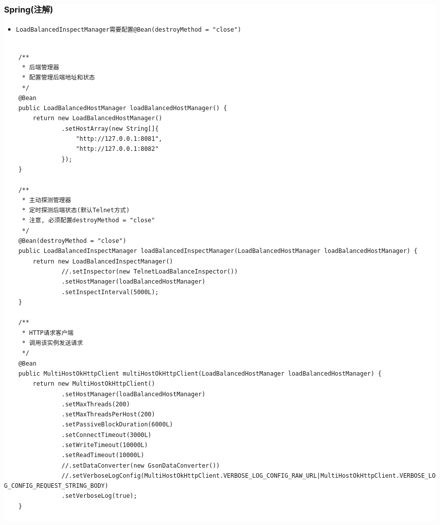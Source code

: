 ### Spring(注解)
* `LoadBalancedInspectManager需要配置@Bean(destroyMethod = "close")`

```text

    /**
     * 后端管理器
     * 配置管理后端地址和状态
     */
    @Bean
    public LoadBalancedHostManager loadBalancedHostManager() {
        return new LoadBalancedHostManager()
                .setHostArray(new String[]{
                    "http://127.0.0.1:8081",
                    "http://127.0.0.1:8082"
                });
    }
    
    /**
     * 主动探测管理器
     * 定时探测后端状态(默认Telnet方式)
     * 注意, 必须配置destroyMethod = "close"
     */
    @Bean(destroyMethod = "close")
    public LoadBalancedInspectManager loadBalancedInspectManager(LoadBalancedHostManager loadBalancedHostManager) {
        return new LoadBalancedInspectManager()
                //.setInspector(new TelnetLoadBalanceInspector())  
                .setHostManager(loadBalancedHostManager)
                .setInspectInterval(5000L);        
    }
    
    /**
     * HTTP请求客户端
     * 调用该实例发送请求
     */ 
    @Bean
    public MultiHostOkHttpClient multiHostOkHttpClient(LoadBalancedHostManager loadBalancedHostManager) {
        return new MultiHostOkHttpClient()
                .setHostManager(loadBalancedHostManager)
                .setMaxThreads(200)
                .setMaxThreadsPerHost(200)
                .setPassiveBlockDuration(6000L)
                .setConnectTimeout(3000L)
                .setWriteTimeout(10000L)
                .setReadTimeout(10000L)
                //.setDataConverter(new GsonDataConverter())
                //.setVerboseLogConfig(MultiHostOkHttpClient.VERBOSE_LOG_CONFIG_RAW_URL|MultiHostOkHttpClient.VERBOSE_LOG_CONFIG_REQUEST_STRING_BODY)
                .setVerboseLog(true);
    }
    
```
